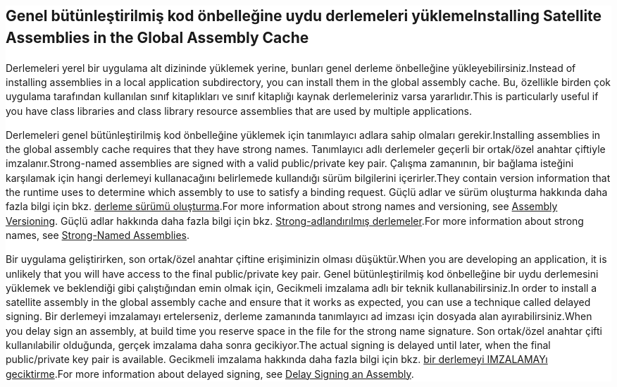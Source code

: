 <a name="SN"></a>

## <a name="installing-satellite-assemblies-in-the-global-assembly-cache"></a><span data-ttu-id="7740a-197">Genel bütünleştirilmiş kod önbelleğine uydu derlemeleri yükleme</span><span class="sxs-lookup"><span data-stu-id="7740a-197">Installing Satellite Assemblies in the Global Assembly Cache</span></span>

<span data-ttu-id="7740a-198">Derlemeleri yerel bir uygulama alt dizininde yüklemek yerine, bunları genel derleme önbelleğine yükleyebilirsiniz.</span><span class="sxs-lookup"><span data-stu-id="7740a-198">Instead of installing assemblies in a local application subdirectory, you can install them in the global assembly cache.</span></span> <span data-ttu-id="7740a-199">Bu, özellikle birden çok uygulama tarafından kullanılan sınıf kitaplıkları ve sınıf kitaplığı kaynak derlemeleriniz varsa yararlıdır.</span><span class="sxs-lookup"><span data-stu-id="7740a-199">This is particularly useful if you have class libraries and class library resource assemblies that are used by multiple applications.</span></span>
  
<span data-ttu-id="7740a-200">Derlemeleri genel bütünleştirilmiş kod önbelleğine yüklemek için tanımlayıcı adlara sahip olmaları gerekir.</span><span class="sxs-lookup"><span data-stu-id="7740a-200">Installing assemblies in the global assembly cache requires that they have strong names.</span></span> <span data-ttu-id="7740a-201">Tanımlayıcı adlı derlemeler geçerli bir ortak/özel anahtar çiftiyle imzalanır.</span><span class="sxs-lookup"><span data-stu-id="7740a-201">Strong-named assemblies are signed with a valid public/private key pair.</span></span> <span data-ttu-id="7740a-202">Çalışma zamanının, bir bağlama isteğini karşılamak için hangi derlemeyi kullanacağını belirlemede kullandığı sürüm bilgilerini içerirler.</span><span class="sxs-lookup"><span data-stu-id="7740a-202">They contain version information that the runtime uses to determine which assembly to use to satisfy a binding request.</span></span> <span data-ttu-id="7740a-203">Güçlü adlar ve sürüm oluşturma hakkında daha fazla bilgi için bkz. [derleme sürümü oluşturma](../../standard/assembly/versioning.md).</span><span class="sxs-lookup"><span data-stu-id="7740a-203">For more information about strong names and versioning, see [Assembly Versioning](../../standard/assembly/versioning.md).</span></span> <span data-ttu-id="7740a-204">Güçlü adlar hakkında daha fazla bilgi için bkz. [Strong-adlandırılmış derlemeler](../../standard/assembly/strong-named.md).</span><span class="sxs-lookup"><span data-stu-id="7740a-204">For more information about strong names, see [Strong-Named Assemblies](../../standard/assembly/strong-named.md).</span></span>

<span data-ttu-id="7740a-205">Bir uygulama geliştirirken, son ortak/özel anahtar çiftine erişiminizin olması düşüktür.</span><span class="sxs-lookup"><span data-stu-id="7740a-205">When you are developing an application, it is unlikely that you will have access to the final public/private key pair.</span></span> <span data-ttu-id="7740a-206">Genel bütünleştirilmiş kod önbelleğine bir uydu derlemesini yüklemek ve beklendiği gibi çalıştığından emin olmak için, Gecikmeli imzalama adlı bir teknik kullanabilirsiniz.</span><span class="sxs-lookup"><span data-stu-id="7740a-206">In order to install a satellite assembly in the global assembly cache and ensure that it works as expected, you can use a technique called delayed signing.</span></span> <span data-ttu-id="7740a-207">Bir derlemeyi imzalamayı ertelerseniz, derleme zamanında tanımlayıcı ad imzası için dosyada alan ayırabilirsiniz.</span><span class="sxs-lookup"><span data-stu-id="7740a-207">When you delay sign an assembly, at build time you reserve space in the file for the strong name signature.</span></span> <span data-ttu-id="7740a-208">Son ortak/özel anahtar çifti kullanılabilir olduğunda, gerçek imzalama daha sonra gecikiyor.</span><span class="sxs-lookup"><span data-stu-id="7740a-208">The actual signing is delayed until later, when the final public/private key pair is available.</span></span> <span data-ttu-id="7740a-209">Gecikmeli imzalama hakkında daha fazla bilgi için bkz. [bir derlemeyi IMZALAMAYı geciktirme](../../standard/assembly/delay-sign.md).</span><span class="sxs-lookup"><span data-stu-id="7740a-209">For more information about delayed signing, see [Delay Signing an Assembly](../../standard/assembly/delay-sign.md).</span></span>
